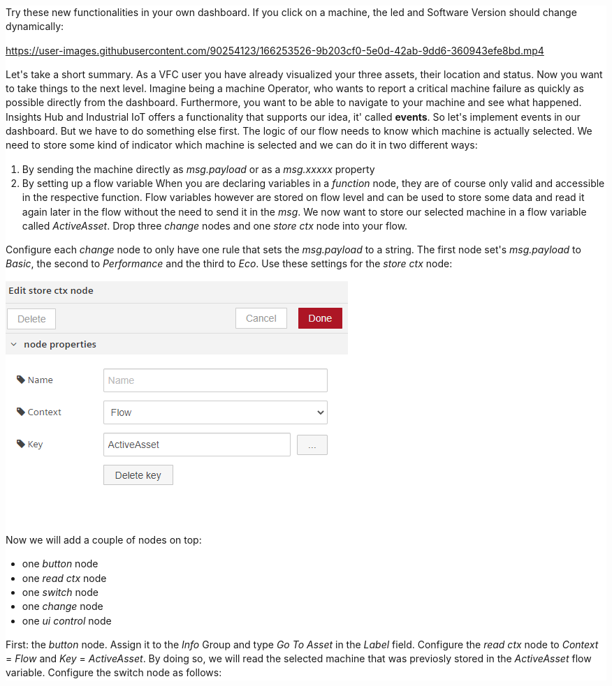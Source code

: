 Try these new functionalities in your own dashboard. If you click on a machine, the led and Software Version should change dynamically:

https://user-images.githubusercontent.com/90254123/166253526-9b203cf0-5e0d-42ab-9dd6-360943efe8bd.mp4

Let's take a short summary. As a VFC user you have already visualized your three assets, their location and status. Now you want to take things to the next level. Imagine being a machine Operator, who wants to report a critical machine failure as quickly as possible directly from the dashboard. Furthermore, you want to be able to navigate to your machine and see what happened. Insights Hub and Industrial IoT offers a functionality that supports our idea, it' called **events**. So let's implement events in our dashboard. But we have to do something else first. The logic of our flow needs to know which machine is actually selected. We need to store some kind of indicator which machine is selected and we can do it in two different ways:
1. By sending the machine directly as *msg.payload* or as a *msg.xxxxx* property
2. By setting up a flow variable
When you are declaring variables in a *function* node, they are of course only valid and accessible in the respective function. Flow variables however are stored on flow level and can be used to store some data and read it again later in the flow without the need to send it in the *msg*. We now want to store our selected machine in a flow variable called *ActiveAsset*. Drop three *change* nodes and one *store ctx* node into your flow.

Configure each *change* node to only have one rule that sets the *msg.payload* to a string. The first node set's *msg.payload* to *Basic*, the second to *Performance* and the third to *Eco*. Use these settings for the *store ctx* node:

![store_ctx_node](./doc/store_ctx_node.png)

Now we will add a couple of nodes on top:
- one *button* node
- one *read ctx* node
- one *switch* node
- one *change* node
- one *ui control* node

First: the *button* node. Assign it to the *Info* Group and type *Go To Asset* in the *Label* field. Configure the *read ctx* node to *Context* = *Flow* and *Key* = *ActiveAsset*. By doing so, we will read the selected machine that was previosly stored in the *ActiveAsset* flow variable. Configure the switch node as follows:
